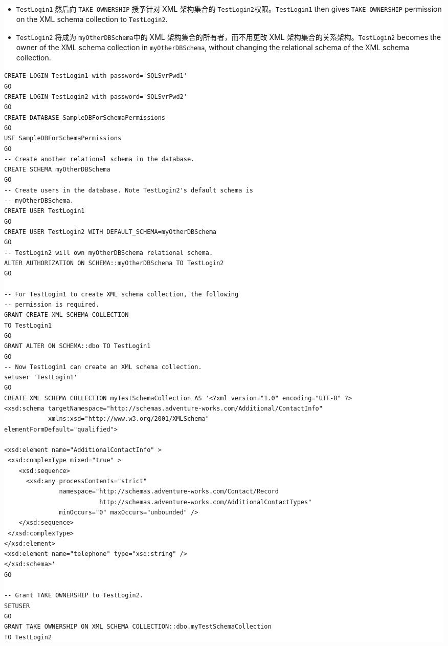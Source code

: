 -   <span data-ttu-id="cce25-162">`TestLogin1` 然后向 `TAKE OWNERSHIP` 授予针对 XML 架构集合的 `TestLogin2`权限。</span><span class="sxs-lookup"><span data-stu-id="cce25-162">`TestLogin1` then gives `TAKE OWNERSHIP` permission on the XML schema collection to `TestLogin2`.</span></span>  
  
-   <span data-ttu-id="cce25-163">`TestLogin2` 将成为 `myOtherDBSchema`中的 XML 架构集合的所有者，而不用更改 XML 架构集合的关系架构。</span><span class="sxs-lookup"><span data-stu-id="cce25-163">`TestLogin2` becomes the owner of the XML schema collection in `myOtherDBSchema`, without changing the relational schema of the XML schema collection.</span></span>  
  
```  
CREATE LOGIN TestLogin1 with password='SQLSvrPwd1'  
GO  
CREATE LOGIN TestLogin2 with password='SQLSvrPwd2'  
GO  
CREATE DATABASE SampleDBForSchemaPermissions  
GO  
USE SampleDBForSchemaPermissions  
GO  
-- Create another relational schema in the database.  
CREATE SCHEMA myOtherDBSchema  
GO  
-- Create users in the database. Note TestLogin2's default schema is  
-- myOtherDBSchema.  
CREATE USER TestLogin1  
GO  
CREATE USER TestLogin2 WITH DEFAULT_SCHEMA=myOtherDBSchema  
GO  
-- TestLogin2 will own myOtherDBSchema relational schema.  
ALTER AUTHORIZATION ON SCHEMA::myOtherDBSchema TO TestLogin2  
GO  
  
-- For TestLogin1 to create XML schema collection, the following  
-- permission is required.  
GRANT CREATE XML SCHEMA COLLECTION   
TO TestLogin1  
GO  
GRANT ALTER ON SCHEMA::dbo TO TestLogin1  
GO  
-- Now TestLogin1 can create an XML schema collection.  
setuser 'TestLogin1'  
GO  
CREATE XML SCHEMA COLLECTION myTestSchemaCollection AS '<?xml version="1.0" encoding="UTF-8" ?>  
<xsd:schema targetNamespace="http://schemas.adventure-works.com/Additional/ContactInfo"   
            xmlns:xsd="http://www.w3.org/2001/XMLSchema"   
elementFormDefault="qualified">  
  
<xsd:element name="AdditionalContactInfo" >  
 <xsd:complexType mixed="true" >  
    <xsd:sequence>  
      <xsd:any processContents="strict"   
               namespace="http://schemas.adventure-works.com/Contact/Record   
                          http://schemas.adventure-works.com/AdditionalContactTypes"  
               minOccurs="0" maxOccurs="unbounded" />  
    </xsd:sequence>  
 </xsd:complexType>  
</xsd:element>  
<xsd:element name="telephone" type="xsd:string" />  
</xsd:schema>'  
GO  
  
-- Grant TAKE OWNERSHIP to TestLogin2.  
SETUSER  
GO  
GRANT TAKE OWNERSHIP ON XML SCHEMA COLLECTION::dbo.myTestSchemaCollection   
TO TestLogin2  
```